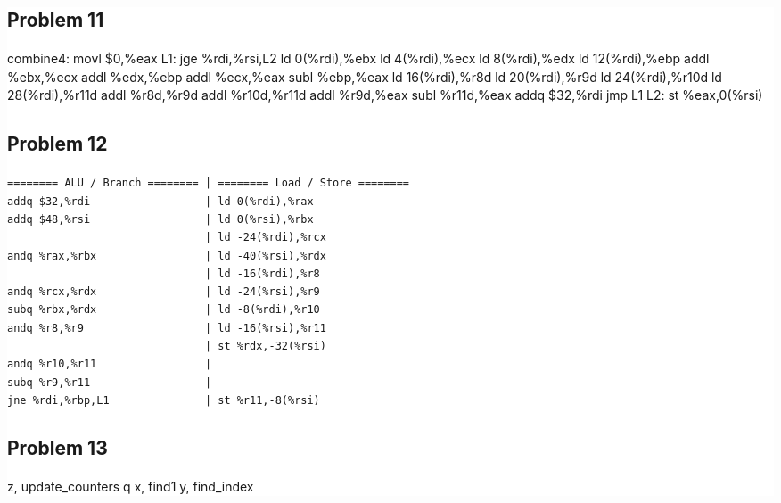 
## Problem 11

combine4:
    movl $0,%eax
L1: jge %rdi,%rsi,L2
    ld 0(%rdi),%ebx
    ld 4(%rdi),%ecx
    ld 8(%rdi),%edx
    ld 12(%rdi),%ebp
    addl %ebx,%ecx
    addl %edx,%ebp
    addl %ecx,%eax
    subl %ebp,%eax
    ld 16(%rdi),%r8d
    ld 20(%rdi),%r9d
    ld 24(%rdi),%r10d
    ld 28(%rdi),%r11d
    addl %r8d,%r9d
    addl %r10d,%r11d
    addl %r9d,%eax
    subl %r11d,%eax
    addq $32,%rdi
    jmp L1
L2: st %eax,0(%rsi)



## Problem 12

```
======== ALU / Branch ======== | ======== Load / Store ========
addq $32,%rdi                  | ld 0(%rdi),%rax
addq $48,%rsi                  | ld 0(%rsi),%rbx
                               | ld -24(%rdi),%rcx
andq %rax,%rbx                 | ld -40(%rsi),%rdx
                               | ld -16(%rdi),%r8
andq %rcx,%rdx                 | ld -24(%rsi),%r9
subq %rbx,%rdx                 | ld -8(%rdi),%r10
andq %r8,%r9                   | ld -16(%rsi),%r11
                               | st %rdx,-32(%rsi)
andq %r10,%r11                 |
subq %r9,%r11                  |
jne %rdi,%rbp,L1               | st %r11,-8(%rsi)
```



## Problem 13

z, update_counters
q
x, find1
y, find_index
